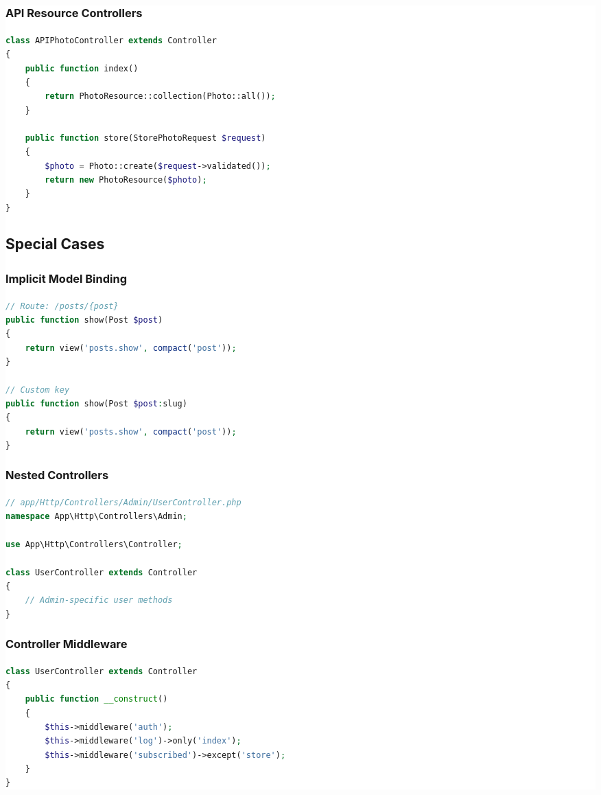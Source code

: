 ### API Resource Controllers
```php
class APIPhotoController extends Controller
{
    public function index()
    {
        return PhotoResource::collection(Photo::all());
    }

    public function store(StorePhotoRequest $request)
    {
        $photo = Photo::create($request->validated());
        return new PhotoResource($photo);
    }
}
```

## Special Cases

### Implicit Model Binding
```php
// Route: /posts/{post}
public function show(Post $post)
{
    return view('posts.show', compact('post'));
}

// Custom key
public function show(Post $post:slug)
{
    return view('posts.show', compact('post'));
}
```

### Nested Controllers
```php
// app/Http/Controllers/Admin/UserController.php
namespace App\Http\Controllers\Admin;

use App\Http\Controllers\Controller;

class UserController extends Controller
{
    // Admin-specific user methods
}
```

### Controller Middleware
```php
class UserController extends Controller
{
    public function __construct()
    {
        $this->middleware('auth');
        $this->middleware('log')->only('index');
        $this->middleware('subscribed')->except('store');
    }
}
```
